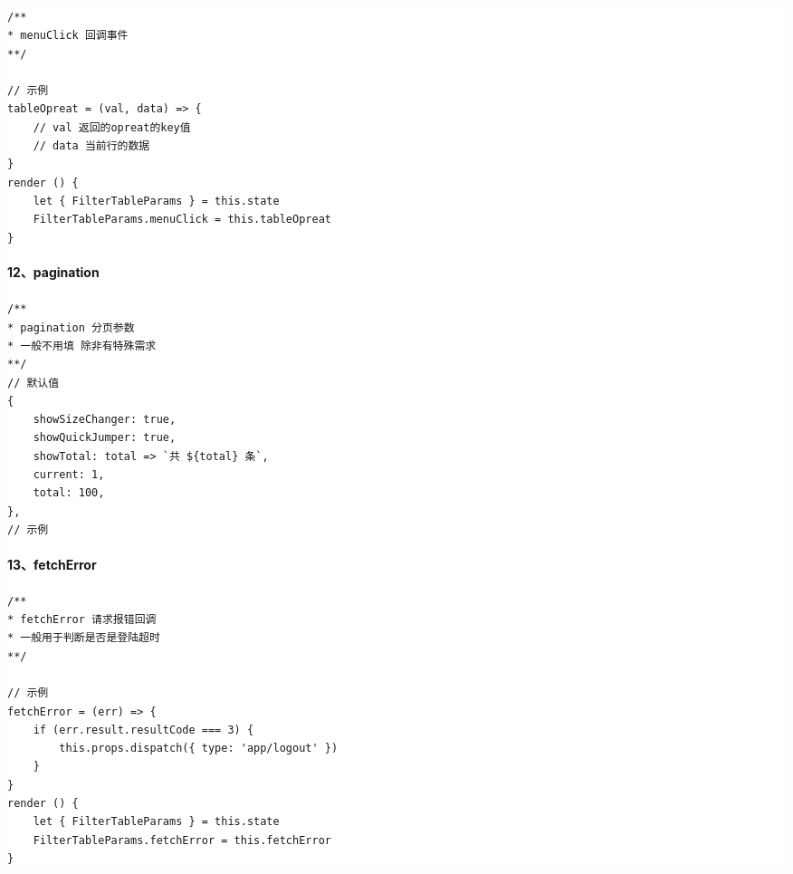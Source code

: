 ```
/**
* menuClick 回调事件
**/

// 示例
tableOpreat = (val, data) => {
    // val 返回的opreat的key值
    // data 当前行的数据
}
render () {
    let { FilterTableParams } = this.state
    FilterTableParams.menuClick = this.tableOpreat
}
```

#### 12、pagination

```
/**
* pagination 分页参数
* 一般不用填 除非有特殊需求
**/
// 默认值
{
    showSizeChanger: true,
    showQuickJumper: true,
    showTotal: total => `共 ${total} 条`,
    current: 1,
    total: 100,
},
// 示例
```

#### 13、fetchError

```
/**
* fetchError 请求报错回调
* 一般用于判断是否是登陆超时
**/

// 示例
fetchError = (err) => {
    if (err.result.resultCode === 3) {
        this.props.dispatch({ type: 'app/logout' })
    }
}
render () {
    let { FilterTableParams } = this.state
    FilterTableParams.fetchError = this.fetchError
}
```
